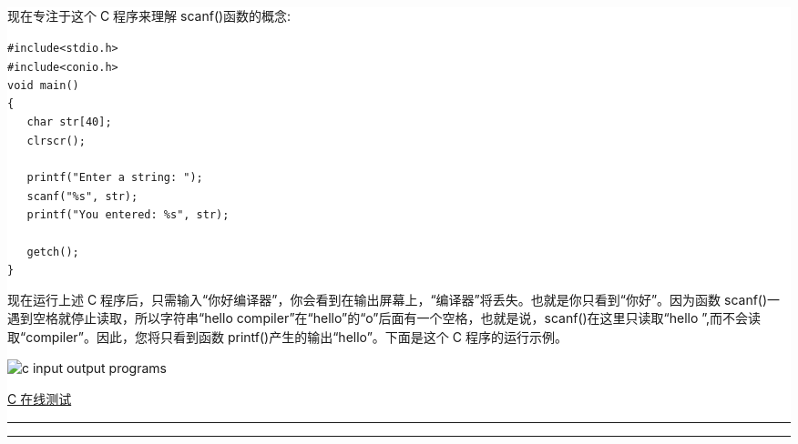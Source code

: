 现在专注于这个 C 程序来理解 scanf()函数的概念:

```
#include<stdio.h>
#include<conio.h>
void main()
{
   char str[40];
   clrscr();

   printf("Enter a string: ");
   scanf("%s", str);
   printf("You entered: %s", str);

   getch();
}
```

现在运行上述 C 程序后，只需输入“你好编译器”，你会看到在输出屏幕上，“编译器”将丢失。也就是你只看到“你好”。因为函数 scanf()一遇到空格就停止读取，所以字符串“hello compiler”在“hello”的“o”后面有一个空格，也就是说，scanf()在这里只读取“hello ”,而不会读取“compiler”。因此，您将只看到函数 printf()产生的输出“hello”。下面是这个 C 程序的运行示例。

![c input output programs](../Images/b0748e09874aad1eecbd0d0e56977743.png)

[C 在线测试](/exam/showtest.php?subid=2)

* * *

* * *